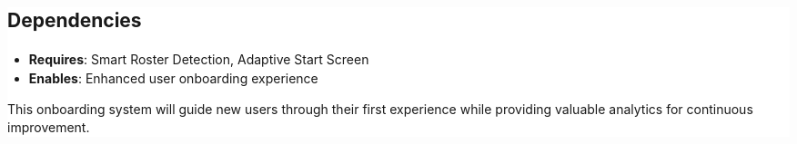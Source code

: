 ## Dependencies
- **Requires**: Smart Roster Detection, Adaptive Start Screen  
- **Enables**: Enhanced user onboarding experience

This onboarding system will guide new users through their first experience while providing valuable analytics for continuous improvement.